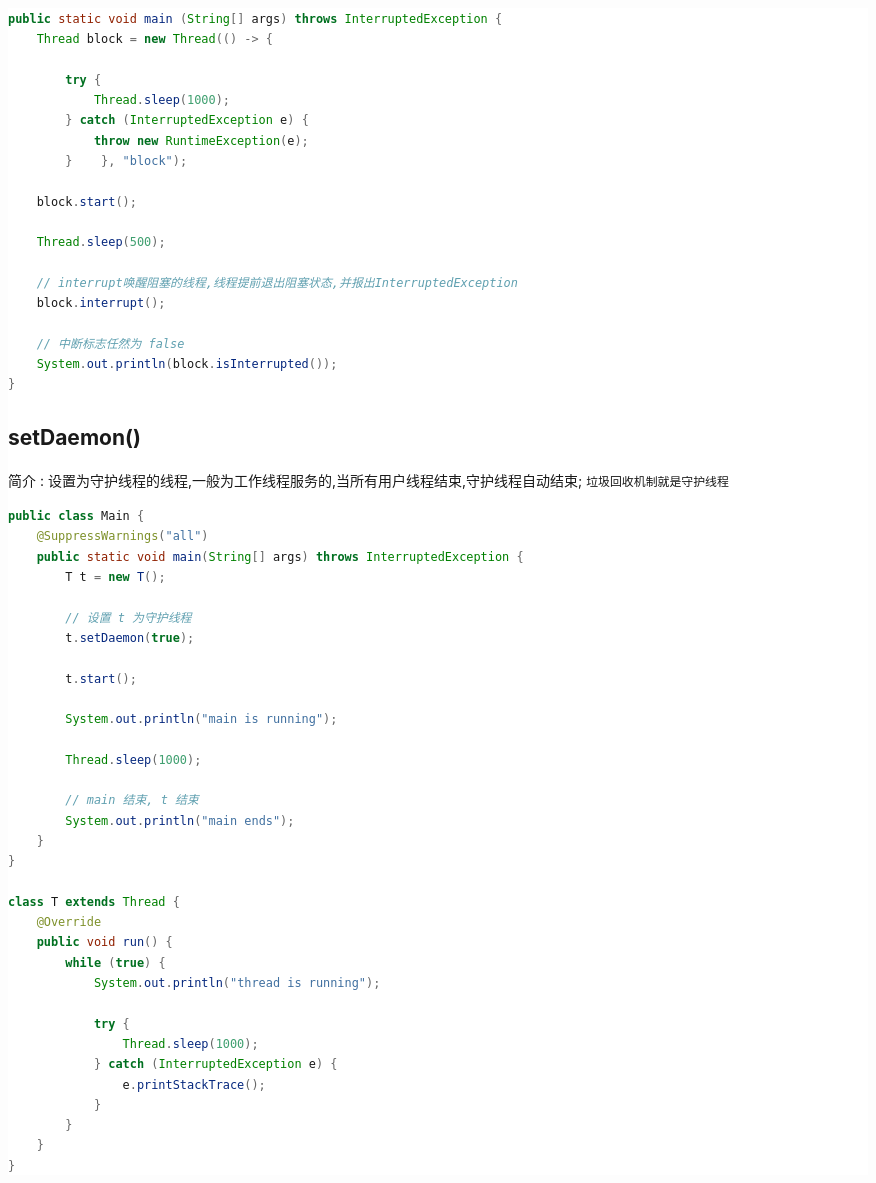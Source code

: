 ```java
public static void main (String[] args) throws InterruptedException {  
    Thread block = new Thread(() -> {  
    
        try {  
            Thread.sleep(1000);  
        } catch (InterruptedException e) {  
            throw new RuntimeException(e);  
        }    }, "block");  
  
    block.start();  
  
    Thread.sleep(500);  
    
    // interrupt唤醒阻塞的线程,线程提前退出阻塞状态,并报出InterruptedException  
    block.interrupt();  
    
    // 中断标志任然为 false    
    System.out.println(block.isInterrupted()); 
}
```
## setDaemon()

简介 :  设置为守护线程的线程,一般为工作线程服务的,当所有用户线程结束,守护线程自动结束; `垃圾回收机制就是守护线程`

```java
public class Main {
    @SuppressWarnings("all")
    public static void main(String[] args) throws InterruptedException {
        T t = new T();

        // 设置 t 为守护线程
        t.setDaemon(true);

        t.start();

        System.out.println("main is running");

        Thread.sleep(1000);

        // main 结束, t 结束
        System.out.println("main ends");
    }
}

class T extends Thread {
    @Override
    public void run() {
        while (true) {
            System.out.println("thread is running");

            try {
                Thread.sleep(1000);
            } catch (InterruptedException e) {
                e.printStackTrace();
            }
        }
    }
}
```

